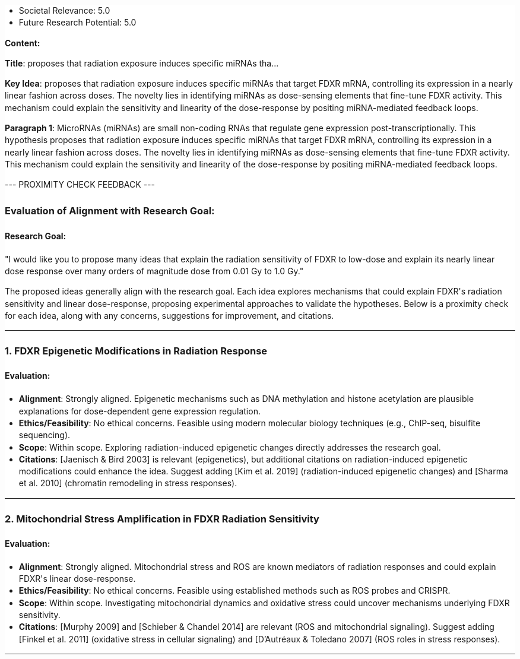 - Societal Relevance: 5.0
- Future Research Potential: 5.0

**Content:**

**Title**: proposes that radiation exposure induces specific miRNAs tha...

**Key Idea**: proposes that radiation exposure induces specific miRNAs that target FDXR mRNA, controlling its expression in a nearly linear fashion across doses. The novelty lies in identifying miRNAs as dose-sensing elements that fine-tune FDXR activity. This mechanism could explain the sensitivity and linearity of the dose-response by positing miRNA-mediated feedback loops.

**Paragraph 1**: MicroRNAs (miRNAs) are small non-coding RNAs that regulate gene expression post-transcriptionally. This hypothesis proposes that radiation exposure induces specific miRNAs that target FDXR mRNA, controlling its expression in a nearly linear fashion across doses. The novelty lies in identifying miRNAs as dose-sensing elements that fine-tune FDXR activity. This mechanism could explain the sensitivity and linearity of the dose-response by positing miRNA-mediated feedback loops.

--- PROXIMITY CHECK FEEDBACK ---

### Evaluation of Alignment with Research Goal:

#### Research Goal:
"I would like you to propose many ideas that explain the radiation sensitivity of FDXR to low-dose and explain its nearly linear dose response over many orders of magnitude dose from 0.01 Gy to 1.0 Gy."

The proposed ideas generally align with the research goal. Each idea explores mechanisms that could explain FDXR's radiation sensitivity and linear dose-response, proposing experimental approaches to validate the hypotheses. Below is a proximity check for each idea, along with any concerns, suggestions for improvement, and citations.

---

### **1. FDXR Epigenetic Modifications in Radiation Response**
#### Evaluation:
- **Alignment**: Strongly aligned. Epigenetic mechanisms such as DNA methylation and histone acetylation are plausible explanations for dose-dependent gene expression regulation.
- **Ethics/Feasibility**: No ethical concerns. Feasible using modern molecular biology techniques (e.g., ChIP-seq, bisulfite sequencing).
- **Scope**: Within scope. Exploring radiation-induced epigenetic changes directly addresses the research goal.
- **Citations**: [Jaenisch & Bird 2003] is relevant (epigenetics), but additional citations on radiation-induced epigenetic modifications could enhance the idea. Suggest adding [Kim et al. 2019] (radiation-induced epigenetic changes) and [Sharma et al. 2010] (chromatin remodeling in stress responses).

---

### **2. Mitochondrial Stress Amplification in FDXR Radiation Sensitivity**
#### Evaluation:
- **Alignment**: Strongly aligned. Mitochondrial stress and ROS are known mediators of radiation responses and could explain FDXR's linear dose-response.
- **Ethics/Feasibility**: No ethical concerns. Feasible using established methods such as ROS probes and CRISPR.
- **Scope**: Within scope. Investigating mitochondrial dynamics and oxidative stress could uncover mechanisms underlying FDXR sensitivity.
- **Citations**: [Murphy 2009] and [Schieber & Chandel 2014] are relevant (ROS and mitochondrial signaling). Suggest adding [Finkel et al. 2011] (oxidative stress in cellular signaling) and [D’Autréaux & Toledano 2007] (ROS roles in stress responses).

---